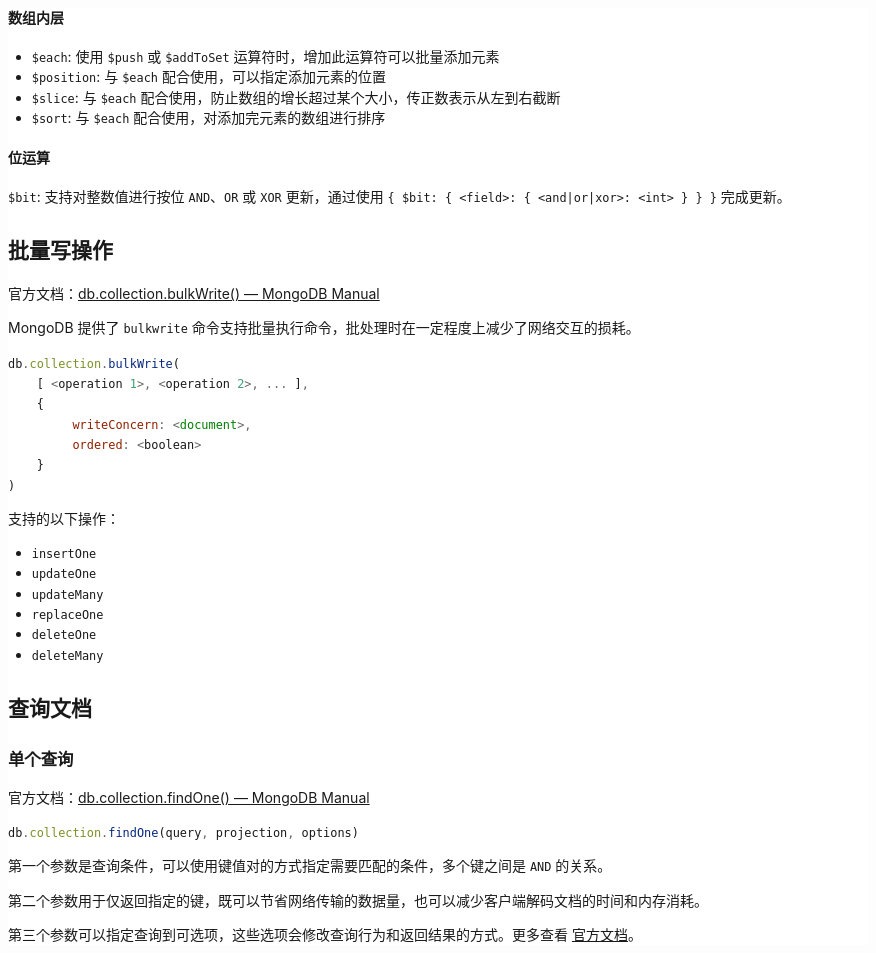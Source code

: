 #### 数组内层

- `$each`: 使用 `$push` 或 `$addToSet` 运算符时，增加此运算符可以批量添加元素
- `$position`: 与 `$each` 配合使用，可以指定添加元素的位置
- `$slice`: 与 `$each` 配合使用，防止数组的增长超过某个大小，传正数表示从左到右截断
- `$sort`: 与 `$each` 配合使用，对添加完元素的数组进行排序

#### 位运算

`$bit`: 支持对整数值进行按位 `AND`、`OR` 或 `XOR` 更新，通过使用 `{ $bit: { <field>: { <and|or|xor>: <int> } } }` 完成更新。

## 批量写操作

官方文档：[db.collection.bulkWrite() — MongoDB Manual](https://docs.mongodb.com/manual/reference/method/db.collection.bulkWrite/)

MongoDB 提供了 `bulkwrite` 命令支持批量执行命令，批处理时在一定程度上减少了网络交互的损耗。

```javascript
db.collection.bulkWrite(
    [ <operation 1>, <operation 2>, ... ],
    {
         writeConcern: <document>,
         ordered: <boolean>
    }
)
```

支持的以下操作：

- `insertOne`
- `updateOne`
- `updateMany`
- `replaceOne`
- `deleteOne`
- `deleteMany`

## 查询文档

### 单个查询

官方文档：[db.collection.findOne() — MongoDB Manual](https://docs.mongodb.com/manual/reference/method/db.collection.findOne/)

```javascript
db.collection.findOne(query, projection, options)
```

第一个参数是查询条件，可以使用键值对的方式指定需要匹配的条件，多个键之间是 `AND` 的关系。

第二个参数用于仅返回指定的键，既可以节省网络传输的数据量，也可以减少客户端解码文档的时间和内存消耗。

第三个参数可以指定查询到可选项，这些选项会修改查询行为和返回结果的方式。更多查看 [官方文档](https://mongodb.github.io/node-mongodb-native/4.0//interfaces/findoptions.html)。
